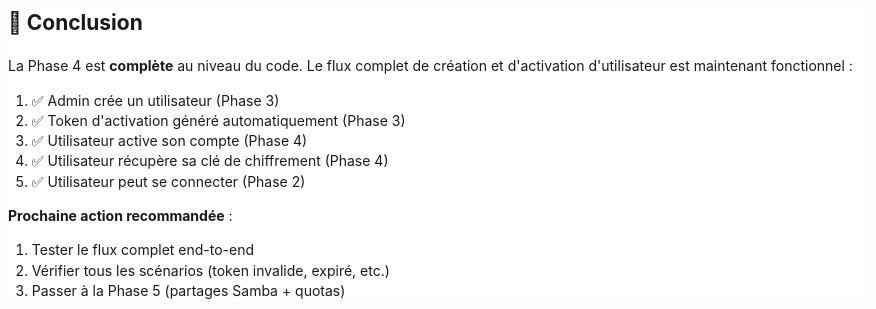 ## 🎉 Conclusion

La Phase 4 est **complète** au niveau du code. Le flux complet de création et d'activation d'utilisateur est maintenant fonctionnel :

1. ✅ Admin crée un utilisateur (Phase 3)
2. ✅ Token d'activation généré automatiquement (Phase 3)
3. ✅ Utilisateur active son compte (Phase 4)
4. ✅ Utilisateur récupère sa clé de chiffrement (Phase 4)
5. ✅ Utilisateur peut se connecter (Phase 2)

**Prochaine action recommandée** :
1. Tester le flux complet end-to-end
2. Vérifier tous les scénarios (token invalide, expiré, etc.)
3. Passer à la Phase 5 (partages Samba + quotas)
